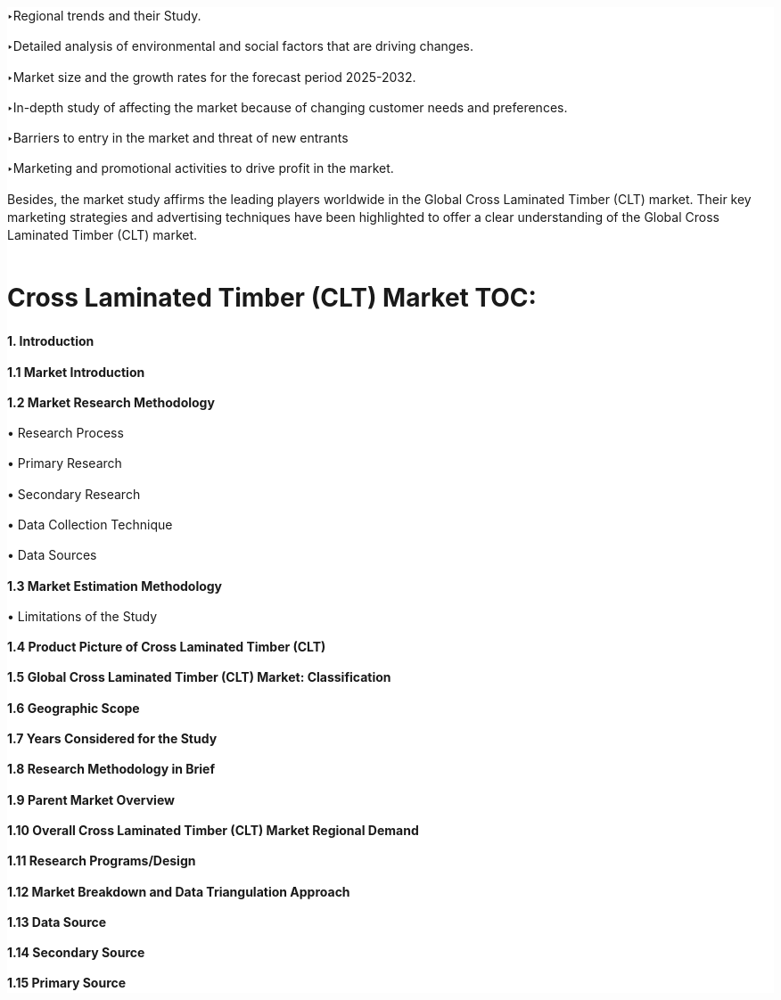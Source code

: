 <strong>‣</strong>Regional trends and their Study.

<strong>‣</strong>Detailed analysis of environmental and social factors that are driving changes.

<strong>‣</strong>Market size and the growth rates for the forecast period 2025-2032.

<strong>‣</strong>In-depth study of affecting the market because of changing customer needs and preferences.

<strong>‣</strong>Barriers to entry in the market and threat of new entrants

<strong>‣</strong>Marketing and promotional activities to drive profit in the market.

Besides, the market study affirms the leading players worldwide in the Global Cross Laminated Timber (CLT) market. Their key marketing strategies and advertising techniques have been highlighted to offer a clear understanding of the Global Cross Laminated Timber (CLT) market.

# <strong>Cross Laminated Timber (CLT) Market TOC:</strong>

<strong>1. Introduction</strong>

<strong>1.1 Market Introduction</strong>

<strong>1.2 Market Research Methodology</strong>

• Research Process

• Primary Research

• Secondary Research

• Data Collection Technique

• Data Sources

<strong>1.3 Market Estimation Methodology</strong>

• Limitations of the Study

<strong>1.4 Product Picture of Cross Laminated Timber (CLT)</strong>

<strong>1.5 Global Cross Laminated Timber (CLT) Market: Classification</strong>

<strong>1.6 Geographic Scope</strong>

<strong>1.7 Years Considered for the Study</strong>

<strong>1.8 Research Methodology in Brief</strong>

<strong>1.9 Parent Market Overview</strong>

<strong>1.10 Overall Cross Laminated Timber (CLT) Market Regional Demand</strong>

<strong>1.11 Research Programs/Design</strong>

<strong>1.12 Market Breakdown and Data Triangulation Approach</strong>

<strong>1.13 Data Source</strong>

<strong>1.14 Secondary Source</strong>

<strong>1.15 Primary Source</strong>
